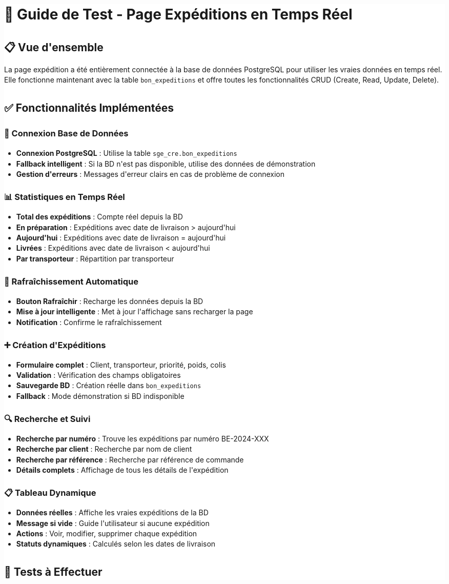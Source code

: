 # 🚚 Guide de Test - Page Expéditions en Temps Réel

## 📋 Vue d'ensemble

La page expédition a été entièrement connectée à la base de données PostgreSQL pour utiliser les vraies données en temps réel. Elle fonctionne maintenant avec la table `bon_expeditions` et offre toutes les fonctionnalités CRUD (Create, Read, Update, Delete).

## ✅ Fonctionnalités Implémentées

### 🔗 Connexion Base de Données
- **Connexion PostgreSQL** : Utilise la table `sge_cre.bon_expeditions`
- **Fallback intelligent** : Si la BD n'est pas disponible, utilise des données de démonstration
- **Gestion d'erreurs** : Messages d'erreur clairs en cas de problème de connexion

### 📊 Statistiques en Temps Réel
- **Total des expéditions** : Compte réel depuis la BD
- **En préparation** : Expéditions avec date de livraison > aujourd'hui
- **Aujourd'hui** : Expéditions avec date de livraison = aujourd'hui
- **Livrées** : Expéditions avec date de livraison < aujourd'hui
- **Par transporteur** : Répartition par transporteur

### 🔄 Rafraîchissement Automatique
- **Bouton Rafraîchir** : Recharge les données depuis la BD
- **Mise à jour intelligente** : Met à jour l'affichage sans recharger la page
- **Notification** : Confirme le rafraîchissement

### ➕ Création d'Expéditions
- **Formulaire complet** : Client, transporteur, priorité, poids, colis
- **Validation** : Vérification des champs obligatoires
- **Sauvegarde BD** : Création réelle dans `bon_expeditions`
- **Fallback** : Mode démonstration si BD indisponible

### 🔍 Recherche et Suivi
- **Recherche par numéro** : Trouve les expéditions par numéro BE-2024-XXX
- **Recherche par client** : Recherche par nom de client
- **Recherche par référence** : Recherche par référence de commande
- **Détails complets** : Affichage de tous les détails de l'expédition

### 📋 Tableau Dynamique
- **Données réelles** : Affiche les vraies expéditions de la BD
- **Message si vide** : Guide l'utilisateur si aucune expédition
- **Actions** : Voir, modifier, supprimer chaque expédition
- **Statuts dynamiques** : Calculés selon les dates de livraison

## 🧪 Tests à Effectuer
